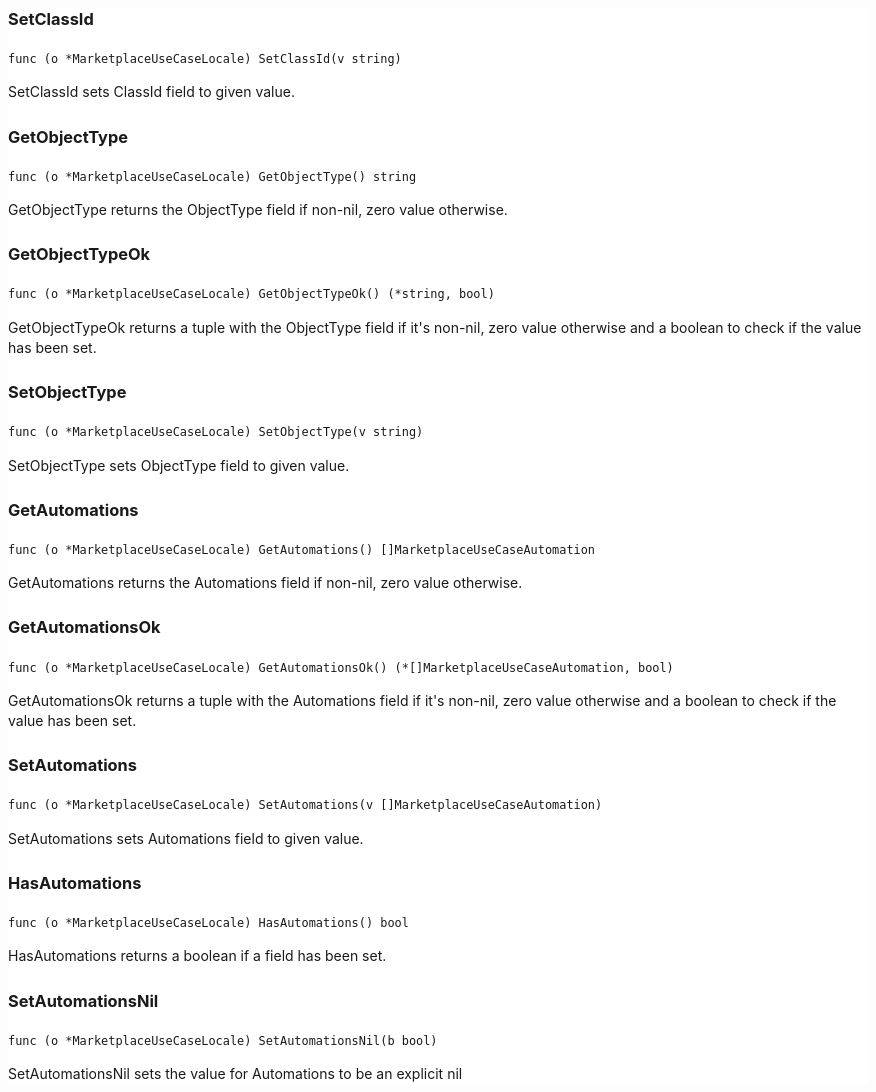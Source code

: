 ### SetClassId

`func (o *MarketplaceUseCaseLocale) SetClassId(v string)`

SetClassId sets ClassId field to given value.


### GetObjectType

`func (o *MarketplaceUseCaseLocale) GetObjectType() string`

GetObjectType returns the ObjectType field if non-nil, zero value otherwise.

### GetObjectTypeOk

`func (o *MarketplaceUseCaseLocale) GetObjectTypeOk() (*string, bool)`

GetObjectTypeOk returns a tuple with the ObjectType field if it's non-nil, zero value otherwise
and a boolean to check if the value has been set.

### SetObjectType

`func (o *MarketplaceUseCaseLocale) SetObjectType(v string)`

SetObjectType sets ObjectType field to given value.


### GetAutomations

`func (o *MarketplaceUseCaseLocale) GetAutomations() []MarketplaceUseCaseAutomation`

GetAutomations returns the Automations field if non-nil, zero value otherwise.

### GetAutomationsOk

`func (o *MarketplaceUseCaseLocale) GetAutomationsOk() (*[]MarketplaceUseCaseAutomation, bool)`

GetAutomationsOk returns a tuple with the Automations field if it's non-nil, zero value otherwise
and a boolean to check if the value has been set.

### SetAutomations

`func (o *MarketplaceUseCaseLocale) SetAutomations(v []MarketplaceUseCaseAutomation)`

SetAutomations sets Automations field to given value.

### HasAutomations

`func (o *MarketplaceUseCaseLocale) HasAutomations() bool`

HasAutomations returns a boolean if a field has been set.

### SetAutomationsNil

`func (o *MarketplaceUseCaseLocale) SetAutomationsNil(b bool)`

 SetAutomationsNil sets the value for Automations to be an explicit nil
